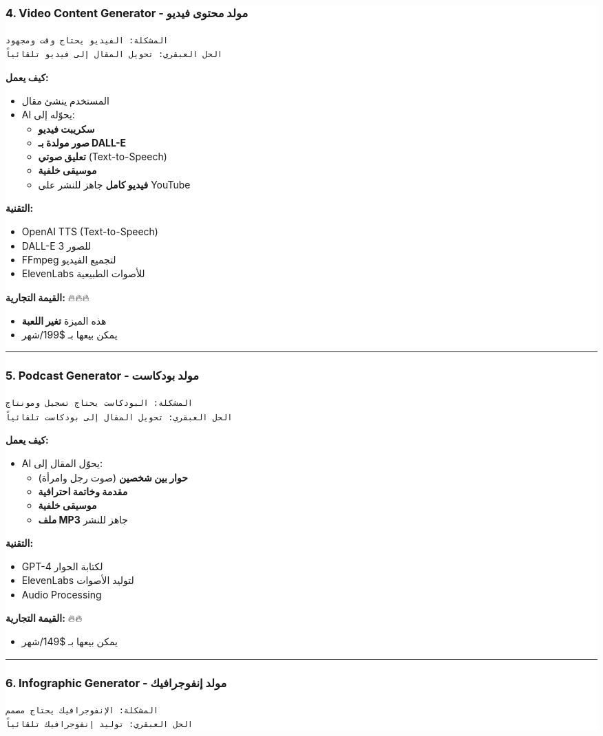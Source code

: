 ### 4. **Video Content Generator** - مولد محتوى فيديو
```
المشكلة: الفيديو يحتاج وقت ومجهود
الحل العبقري: تحويل المقال إلى فيديو تلقائياً
```

**كيف يعمل:**
- المستخدم ينشئ مقال
- AI يحوّله إلى:
  - **سكريبت فيديو**
  - **صور مولدة بـ DALL-E**
  - **تعليق صوتي** (Text-to-Speech)
  - **موسيقى خلفية**
  - **فيديو كامل** جاهز للنشر على YouTube

**التقنية:**
- OpenAI TTS (Text-to-Speech)
- DALL-E 3 للصور
- FFmpeg لتجميع الفيديو
- ElevenLabs للأصوات الطبيعية

**القيمة التجارية:** 🔥🔥🔥
- هذه الميزة **تغير اللعبة**
- يمكن بيعها بـ $199/شهر

---

### 5. **Podcast Generator** - مولد بودكاست
```
المشكلة: البودكاست يحتاج تسجيل ومونتاج
الحل العبقري: تحويل المقال إلى بودكاست تلقائياً
```

**كيف يعمل:**
- AI يحوّل المقال إلى:
  - **حوار بين شخصين** (صوت رجل وامرأة)
  - **مقدمة وخاتمة احترافية**
  - **موسيقى خلفية**
  - **ملف MP3** جاهز للنشر

**التقنية:**
- GPT-4 لكتابة الحوار
- ElevenLabs لتوليد الأصوات
- Audio Processing

**القيمة التجارية:** 🔥🔥
- يمكن بيعها بـ $149/شهر

---

### 6. **Infographic Generator** - مولد إنفوجرافيك
```
المشكلة: الإنفوجرافيك يحتاج مصمم
الحل العبقري: توليد إنفوجرافيك تلقائياً
```
